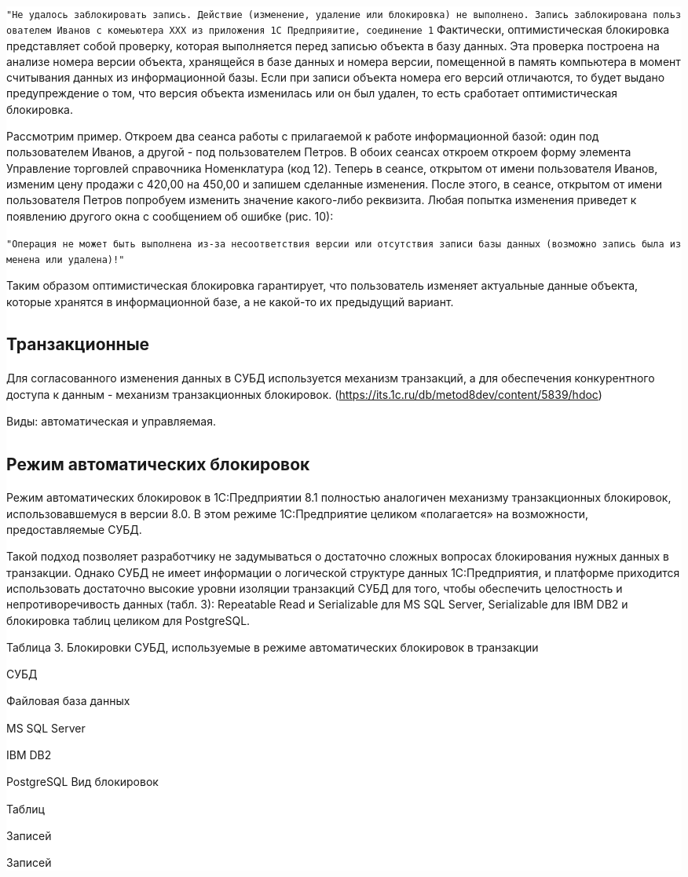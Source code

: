 ```"Не удалось заблокировать запись. Действие (изменение, удаление или блокировка) не выполнено. Запись заблокирована пользователем Иванов с комеьютера XXX из приложения 1С Предприяитие, соединение 1```
Фактически, оптимистическая блокировка представляет собой проверку, которая выполняется перед записью объекта в базу данных. Эта проверка построена на анализе номера версии объекта, хранящейся в базе данных и номера версии, помещенной в память компьютера в момент считывания данных из информационной базы. Если при записи объекта номера его версий отличаются, то будет выдано предупреждение о том, что версия объекта изменилась или он был удален, то есть сработает оптимистическая блокировка.  

Рассмотрим пример. Откроем два сеанса работы с прилагаемой к работе информационной базой: один под пользователем Иванов, а другой - под пользователем Петров. В обоих сеансах откроем откроем форму элемента Управление торговлей справочника Номенклатура (код 12). Теперь в сеансе, открытом от имени пользователя Иванов, изменим цену продажи с 420,00 на 450,00 и запишем сделанные изменения. После этого, в сеансе, открытом от имени пользователя Петров попробуем изменить значение какого-либо реквизита. Любая попытка изменения приведет к появлению другого окна с сообщением об ошибке (рис. 10):

```"Операция не может быть выполнена из-за несоответствия версии или отсутствия записи базы данных (возможно запись была изменена или удалена)!"```

Таким образом оптимистическая блокировка гарантирует, что пользователь изменяет актуальные данные объекта, которые хранятся в информационной базе, а не какой-то их предыдущий вариант. 

## Транзакционные

Для согласованного изменения данных в СУБД используется механизм транзакций, а для обеспечения конкурентного доступа к данным - механизм транзакционных блокировок. (https://its.1c.ru/db/metod8dev/content/5839/hdoc)  

Виды: автоматическая и управляемая.  

## Режим автоматических блокировок

Режим автоматических блокировок в 1С:Предприятии 8.1 полностью аналогичен механизму транзакционных блокировок, использовавшемуся в версии 8.0. В этом режиме 1С:Предприятие целиком «полагается» на возможности, предоставляемые СУБД.  

Такой подход позволяет разработчику не задумываться о достаточно сложных вопросах блокирования нужных данных в транзакции. Однако СУБД не имеет информации о логической структуре данных 1С:Предприятия, и платформе приходится использовать достаточно высокие уровни изоляции транзакций СУБД для того, чтобы обеспечить целостность и непротиворечивость данных (табл. 3): Repeatable Read и Serializable для MS SQL Server, Serializable для IBM DB2 и блокировка таблиц целиком для PostgreSQL. 

Таблица 3. Блокировки СУБД, используемые в режиме автоматических блокировок в транзакции
  	

СУБД
  	

 Файловая база данных
	

 MS SQL Server
	

 IBM DB2
	

 PostgreSQL
 Вид блокировок 	

 Таблиц
	

 Записей
	

 Записей
```